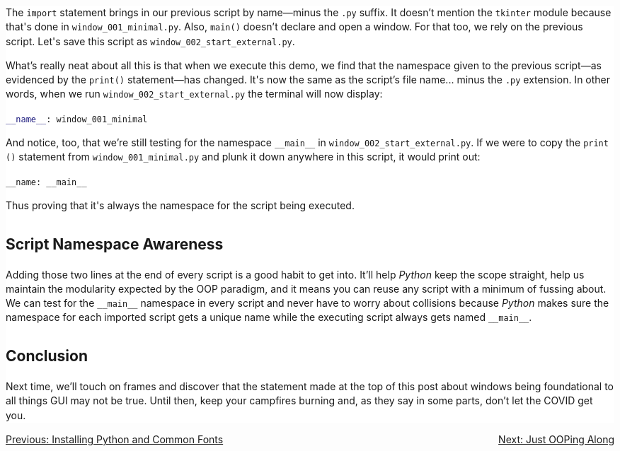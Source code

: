 The `import` statement brings in our previous script by name—minus the `.py` suffix. It doesn’t mention the `tkinter` module because that's done in `window_001_minimal.py`. Also, `main()` doesn’t declare and open a window. For that too, we rely on the previous script. Let's save this script as `window_002_start_external.py`.

What’s really neat about all this is that when we execute this demo, we find that the namespace given to the previous script—as evidenced by the `print()` statement—has changed. It's now the same as the script’s file name... minus the `.py` extension. In other words, when we run `window_002_start_external.py` the terminal will now display:

```python
__name__: window_001_minimal
```

And notice, too, that we’re still testing for the namespace `__main__` in `window_002_start_external.py`. If we were to copy the `print()` statement from `window_001_minimal.py` and plunk it down anywhere in this script, it would print out:

```python
__name: __main__
```

Thus proving that it's always the namespace for the script being executed.

## Script Namespace Awareness

Adding those two lines at the end of every script is a good habit to get into. It’ll help *Python* keep the scope straight, help us maintain the modularity expected by the OOP paradigm, and it means you can reuse any script with a minimum of fussing about. We can test for the `__main__` namespace in every script and never have to worry about collisions because *Python* makes sure the namespace for each imported script gets a unique name while the executing script always gets named `__main__`.

## Conclusion

Next time, we’ll touch on frames and discover that the statement made at the top of this post about windows being foundational to all things GUI may not be true. Until then, keep your campfires burning and, as they say in some parts, don’t let the COVID get you.

<div class="blog-nav">
	<div style="float: left;">
		<a href="/2021/08/06/0002-python-font-installation.html">Previous: Installing Python and Common Fonts</a>
	</div>
	<div style="float: right;">
		<a href="/2021/08/13/0004-just-ooping-along.html">Next: Just OOPing Along</a>
	</div>
</div>
